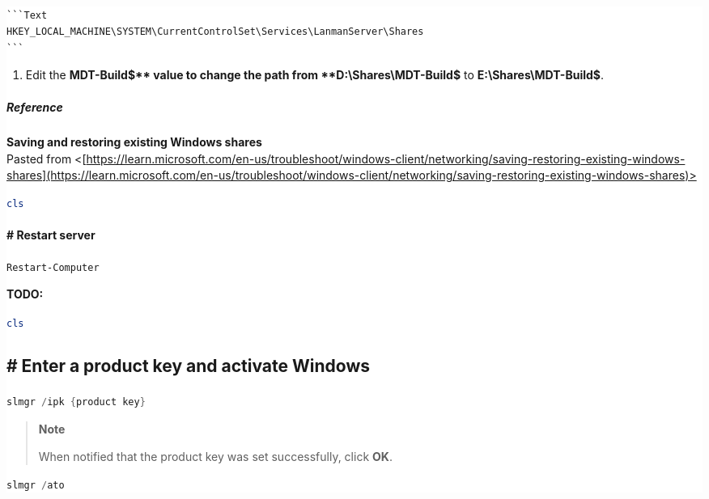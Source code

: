     ```Text
    HKEY_LOCAL_MACHINE\SYSTEM\CurrentControlSet\Services\LanmanServer\Shares
    ```

1. Edit the **MDT-Build$** value to change the path from **D:\Shares\MDT-Build$** to **E:\Shares\MDT-Build$**.

##### Reference

**Saving and restoring existing Windows shares**\
Pasted from <[https://learn.microsoft.com/en-us/troubleshoot/windows-client/networking/saving-restoring-existing-windows-shares](https://learn.microsoft.com/en-us/troubleshoot/windows-client/networking/saving-restoring-existing-windows-shares)>

```PowerShell
cls
```

#### # Restart server

```Console
Restart-Computer
```

**TODO:**

```PowerShell
cls
```

## # Enter a product key and activate Windows

```PowerShell
slmgr /ipk {product key}
```

> **Note**
>
> When notified that the product key was set successfully, click **OK**.

```PowerShell
slmgr /ato
```
